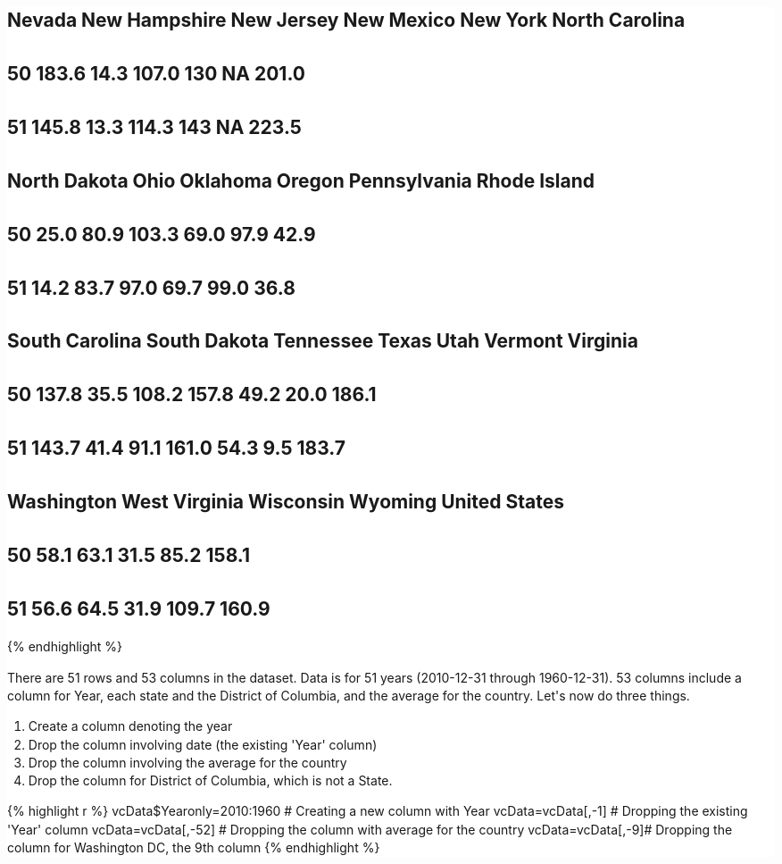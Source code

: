 ##    Nevada New Hampshire New Jersey New Mexico New York North Carolina
## 50  183.6          14.3      107.0        130       NA          201.0
## 51  145.8          13.3      114.3        143       NA          223.5
##    North Dakota Ohio Oklahoma Oregon Pennsylvania Rhode Island
## 50         25.0 80.9    103.3   69.0         97.9         42.9
## 51         14.2 83.7     97.0   69.7         99.0         36.8
##    South Carolina South Dakota Tennessee Texas Utah Vermont Virginia
## 50          137.8         35.5     108.2 157.8 49.2    20.0    186.1
## 51          143.7         41.4      91.1 161.0 54.3     9.5    183.7
##    Washington West Virginia Wisconsin Wyoming United States
## 50       58.1          63.1      31.5    85.2         158.1
## 51       56.6          64.5      31.9   109.7         160.9
{% endhighlight %}

There are 51 rows and 53 columns in the dataset.  Data is for 51 years (2010-12-31 through 1960-12-31). 53 columns include a column for Year, each state  and the District of Columbia, and the average for the country.
Let's now do three things.

1. Create a column denoting the year 
2. Drop the column involving date (the existing 'Year' column)
3. Drop the column involving the average for the country
3. Drop the column for District of Columbia, which is not a State.



{% highlight r %}
vcData$Yearonly=2010:1960 # Creating a new column with Year
vcData=vcData[,-1] # Dropping the existing 'Year' column
vcData=vcData[,-52] # Dropping the column with average for the country
vcData=vcData[,-9]# Dropping the column for Washington DC, the 9th column
{% endhighlight %}
